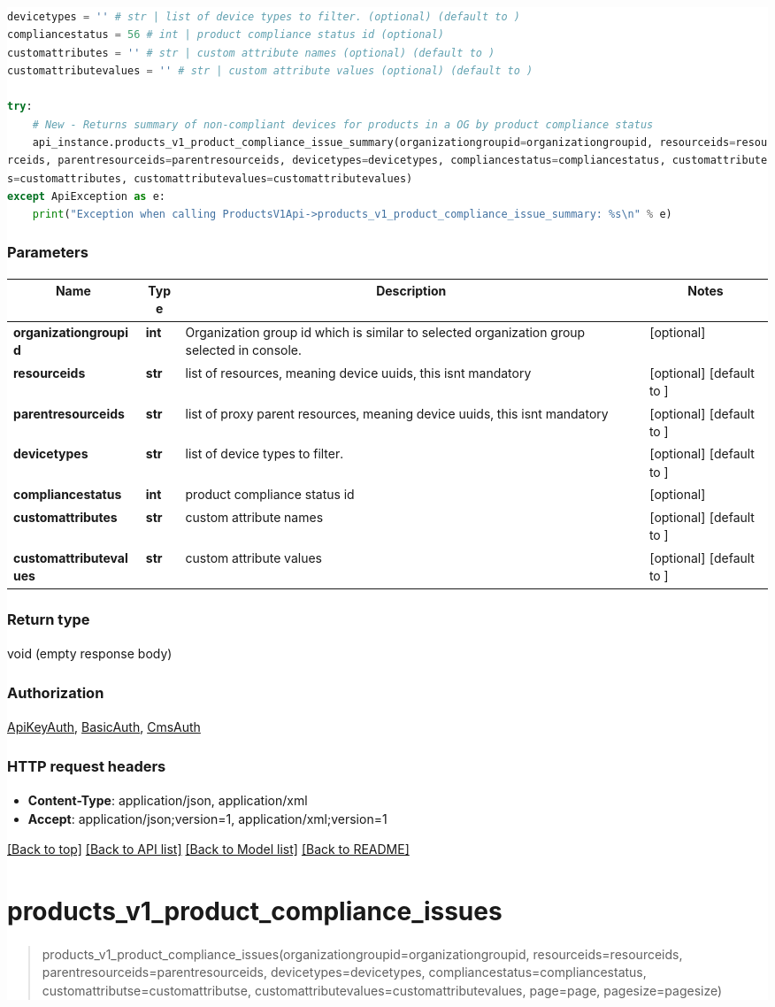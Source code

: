 ```python
devicetypes = '' # str | list of device types to filter. (optional) (default to )
compliancestatus = 56 # int | product compliance status id (optional)
customattributes = '' # str | custom attribute names (optional) (default to )
customattributevalues = '' # str | custom attribute values (optional) (default to )

try:
    # New - Returns summary of non-compliant devices for products in a OG by product compliance status
    api_instance.products_v1_product_compliance_issue_summary(organizationgroupid=organizationgroupid, resourceids=resourceids, parentresourceids=parentresourceids, devicetypes=devicetypes, compliancestatus=compliancestatus, customattributes=customattributes, customattributevalues=customattributevalues)
except ApiException as e:
    print("Exception when calling ProductsV1Api->products_v1_product_compliance_issue_summary: %s\n" % e)
```

### Parameters

Name | Type | Description  | Notes
------------- | ------------- | ------------- | -------------
 **organizationgroupid** | **int**| Organization group id which is similar to selected organization group selected in console. | [optional] 
 **resourceids** | **str**| list of resources, meaning device uuids, this isnt mandatory | [optional] [default to ]
 **parentresourceids** | **str**| list of proxy parent resources, meaning device uuids, this isnt mandatory | [optional] [default to ]
 **devicetypes** | **str**| list of device types to filter. | [optional] [default to ]
 **compliancestatus** | **int**| product compliance status id | [optional] 
 **customattributes** | **str**| custom attribute names | [optional] [default to ]
 **customattributevalues** | **str**| custom attribute values | [optional] [default to ]

### Return type

void (empty response body)

### Authorization

[ApiKeyAuth](../README.md#ApiKeyAuth), [BasicAuth](../README.md#BasicAuth), [CmsAuth](../README.md#CmsAuth)

### HTTP request headers

 - **Content-Type**: application/json, application/xml
 - **Accept**: application/json;version=1, application/xml;version=1

[[Back to top]](#) [[Back to API list]](../README.md#documentation-for-api-endpoints) [[Back to Model list]](../README.md#documentation-for-models) [[Back to README]](../README.md)

# **products_v1_product_compliance_issues**
> products_v1_product_compliance_issues(organizationgroupid=organizationgroupid, resourceids=resourceids, parentresourceids=parentresourceids, devicetypes=devicetypes, compliancestatus=compliancestatus, customattributse=customattributse, customattributevalues=customattributevalues, page=page, pagesize=pagesize)
